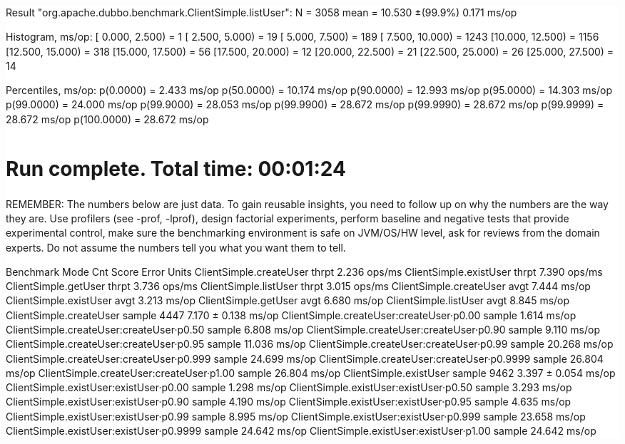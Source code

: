 Result "org.apache.dubbo.benchmark.ClientSimple.listUser":
  N = 3058
  mean =     10.530 ±(99.9%) 0.171 ms/op

  Histogram, ms/op:
    [ 0.000,  2.500) = 1 
    [ 2.500,  5.000) = 19 
    [ 5.000,  7.500) = 189 
    [ 7.500, 10.000) = 1243 
    [10.000, 12.500) = 1156 
    [12.500, 15.000) = 318 
    [15.000, 17.500) = 56 
    [17.500, 20.000) = 12 
    [20.000, 22.500) = 21 
    [22.500, 25.000) = 26 
    [25.000, 27.500) = 14 

  Percentiles, ms/op:
      p(0.0000) =      2.433 ms/op
     p(50.0000) =     10.174 ms/op
     p(90.0000) =     12.993 ms/op
     p(95.0000) =     14.303 ms/op
     p(99.0000) =     24.000 ms/op
     p(99.9000) =     28.053 ms/op
     p(99.9900) =     28.672 ms/op
     p(99.9990) =     28.672 ms/op
     p(99.9999) =     28.672 ms/op
    p(100.0000) =     28.672 ms/op


# Run complete. Total time: 00:01:24

REMEMBER: The numbers below are just data. To gain reusable insights, you need to follow up on
why the numbers are the way they are. Use profilers (see -prof, -lprof), design factorial
experiments, perform baseline and negative tests that provide experimental control, make sure
the benchmarking environment is safe on JVM/OS/HW level, ask for reviews from the domain experts.
Do not assume the numbers tell you what you want them to tell.

Benchmark                                     Mode   Cnt   Score   Error   Units
ClientSimple.createUser                      thrpt         2.236          ops/ms
ClientSimple.existUser                       thrpt         7.390          ops/ms
ClientSimple.getUser                         thrpt         3.736          ops/ms
ClientSimple.listUser                        thrpt         3.015          ops/ms
ClientSimple.createUser                       avgt         7.444           ms/op
ClientSimple.existUser                        avgt         3.213           ms/op
ClientSimple.getUser                          avgt         6.680           ms/op
ClientSimple.listUser                         avgt         8.845           ms/op
ClientSimple.createUser                     sample  4447   7.170 ± 0.138   ms/op
ClientSimple.createUser:createUser·p0.00    sample         1.614           ms/op
ClientSimple.createUser:createUser·p0.50    sample         6.808           ms/op
ClientSimple.createUser:createUser·p0.90    sample         9.110           ms/op
ClientSimple.createUser:createUser·p0.95    sample        11.036           ms/op
ClientSimple.createUser:createUser·p0.99    sample        20.268           ms/op
ClientSimple.createUser:createUser·p0.999   sample        24.699           ms/op
ClientSimple.createUser:createUser·p0.9999  sample        26.804           ms/op
ClientSimple.createUser:createUser·p1.00    sample        26.804           ms/op
ClientSimple.existUser                      sample  9462   3.397 ± 0.054   ms/op
ClientSimple.existUser:existUser·p0.00      sample         1.298           ms/op
ClientSimple.existUser:existUser·p0.50      sample         3.293           ms/op
ClientSimple.existUser:existUser·p0.90      sample         4.190           ms/op
ClientSimple.existUser:existUser·p0.95      sample         4.635           ms/op
ClientSimple.existUser:existUser·p0.99      sample         8.995           ms/op
ClientSimple.existUser:existUser·p0.999     sample        23.658           ms/op
ClientSimple.existUser:existUser·p0.9999    sample        24.642           ms/op
ClientSimple.existUser:existUser·p1.00      sample        24.642           ms/op